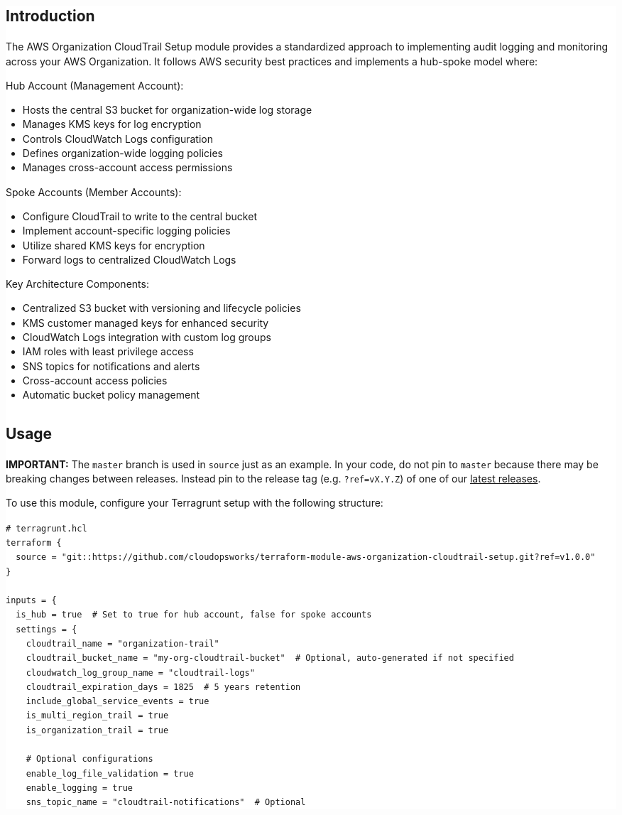 




## Introduction

The AWS Organization CloudTrail Setup module provides a standardized approach to implementing
audit logging and monitoring across your AWS Organization. It follows AWS security best practices
and implements a hub-spoke model where:

Hub Account (Management Account):
- Hosts the central S3 bucket for organization-wide log storage
- Manages KMS keys for log encryption
- Controls CloudWatch Logs configuration
- Defines organization-wide logging policies
- Manages cross-account access permissions

Spoke Accounts (Member Accounts):
- Configure CloudTrail to write to the central bucket
- Implement account-specific logging policies
- Utilize shared KMS keys for encryption
- Forward logs to centralized CloudWatch Logs

Key Architecture Components:
- Centralized S3 bucket with versioning and lifecycle policies
- KMS customer managed keys for enhanced security
- CloudWatch Logs integration with custom log groups
- IAM roles with least privilege access
- SNS topics for notifications and alerts
- Cross-account access policies
- Automatic bucket policy management

## Usage


**IMPORTANT:** The `master` branch is used in `source` just as an example. In your code, do not pin to `master` because there may be breaking changes between releases.
Instead pin to the release tag (e.g. `?ref=vX.Y.Z`) of one of our [latest releases](https://github.com/cloudopsworks/terraform-module-aws-organization-cloudtrail-setup/releases).


To use this module, configure your Terragrunt setup with the following structure:

```hcl
# terragrunt.hcl
terraform {
  source = "git::https://github.com/cloudopsworks/terraform-module-aws-organization-cloudtrail-setup.git?ref=v1.0.0"
}

inputs = {
  is_hub = true  # Set to true for hub account, false for spoke accounts
  settings = {
    cloudtrail_name = "organization-trail"
    cloudtrail_bucket_name = "my-org-cloudtrail-bucket"  # Optional, auto-generated if not specified
    cloudwatch_log_group_name = "cloudtrail-logs"
    cloudtrail_expiration_days = 1825  # 5 years retention
    include_global_service_events = true
    is_multi_region_trail = true
    is_organization_trail = true

    # Optional configurations
    enable_log_file_validation = true
    enable_logging = true
    sns_topic_name = "cloudtrail-notifications"  # Optional

```